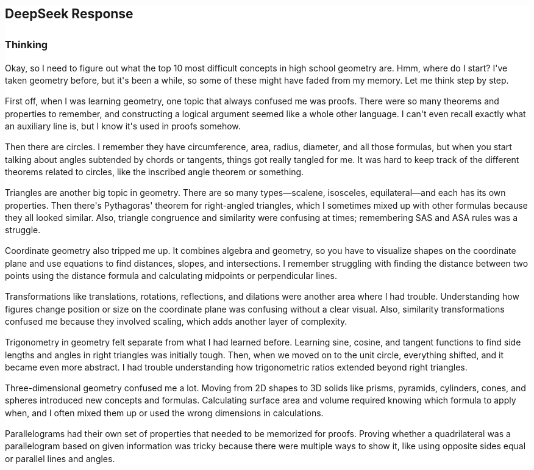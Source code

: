 ## DeepSeek Response

### Thinking
<think>
Okay, so I need to figure out what the top 10 most difficult concepts in high school geometry are. Hmm, where do I start? I've taken geometry before, but it's been a while, so some of these might have faded from my 
memory. Let me think step by step.

First off, when I was learning geometry, one topic that always confused me was proofs. There were so many theorems and properties to remember, and constructing a logical argument seemed like a whole other language. I can't even recall exactly what an auxiliary line is, but I know it's used in proofs somehow.

Then there are circles. I remember they have circumference, area, radius, diameter, and all those formulas, but when you start talking about angles subtended by chords or tangents, things got really tangled for me. It was hard to keep track of the different theorems related to circles, like the inscribed angle theorem or 
something.

Triangles are another big topic in geometry. There are so many types—scalene, isosceles, equilateral—and each has its own properties. Then there's Pythagoras' theorem for right-angled triangles, which I sometimes mixed 
up with other formulas because they all looked similar. Also, triangle congruence and similarity were confusing at times; remembering SAS and ASA rules was a struggle.

Coordinate geometry also tripped me up. It combines algebra and geometry, so you have to visualize shapes on the coordinate plane and use equations to find distances, slopes, and intersections. I remember struggling with finding the distance between two points using the distance formula and calculating midpoints or perpendicular lines.

Transformations like translations, rotations, reflections, and dilations were another area where I had trouble. Understanding how figures change position or size on the coordinate plane was confusing without a clear visual. Also, similarity transformations confused me because they involved scaling, which adds another 
layer of complexity.

Trigonometry in geometry felt separate from what I had learned before. Learning sine, cosine, and tangent functions to find side lengths and angles in right triangles was initially tough. Then, when we moved on to 
the unit circle, everything shifted, and it became even more abstract. I had trouble understanding how trigonometric ratios extended beyond right triangles.

Three-dimensional geometry confused me a lot. Moving from 2D shapes to 3D solids like prisms, pyramids, cylinders, cones, and spheres introduced new concepts and formulas. Calculating surface area and volume required knowing which formula to apply when, and I often mixed them up or used the wrong dimensions in 
calculations.

Parallelograms had their own set of properties that needed to be memorized for proofs. Proving whether a quadrilateral was a parallelogram based on given information was tricky because there were multiple ways to 
show it, like using opposite sides equal or parallel lines and angles.
